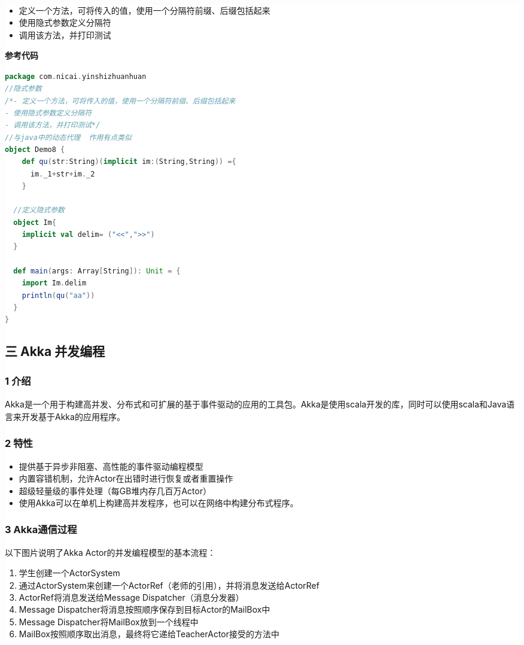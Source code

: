 - 定义一个方法，可将传入的值，使用一个分隔符前缀、后缀包括起来
- 使用隐式参数定义分隔符
- 调用该方法，并打印测试

**参考代码**

```scala
package com.nicai.yinshizhuanhuan
//隐式参数
/*- 定义一个方法，可将传入的值，使用一个分隔符前缀、后缀包括起来
- 使用隐式参数定义分隔符
- 调用该方法，并打印测试*/
//与java中的动态代理  作用有点类似
object Demo8 {
    def qu(str:String)(implicit im:(String,String)) ={
      im._1+str+im._2
    }

  //定义隐式参数
  object Im{
    implicit val delim= ("<<",">>")
  }

  def main(args: Array[String]): Unit = {
    import Im.delim
    println(qu("aa"))
  }
}

```

## 三 Akka 并发编程

### 1 介绍

Akka是一个用于构建高并发、分布式和可扩展的基于事件驱动的应用的工具包。Akka是使用scala开发的库，同时可以使用scala和Java语言来开发基于Akka的应用程序。


 ### 2 特性

- 提供基于异步非阻塞、高性能的事件驱动编程模型
- 内置容错机制，允许Actor在出错时进行恢复或者重置操作
- 超级轻量级的事件处理（每GB堆内存几百万Actor）
- 使用Akka可以在单机上构建高并发程序，也可以在网络中构建分布式程序。

### 3 Akka通信过程

以下图片说明了Akka Actor的并发编程模型的基本流程：

1. 学生创建一个ActorSystem
2. 通过ActorSystem来创建一个ActorRef（老师的引用），并将消息发送给ActorRef
3. ActorRef将消息发送给Message Dispatcher（消息分发器）
4. Message Dispatcher将消息按照顺序保存到目标Actor的MailBox中
5. Message Dispatcher将MailBox放到一个线程中
6. MailBox按照顺序取出消息，最终将它递给TeacherActor接受的方法中
